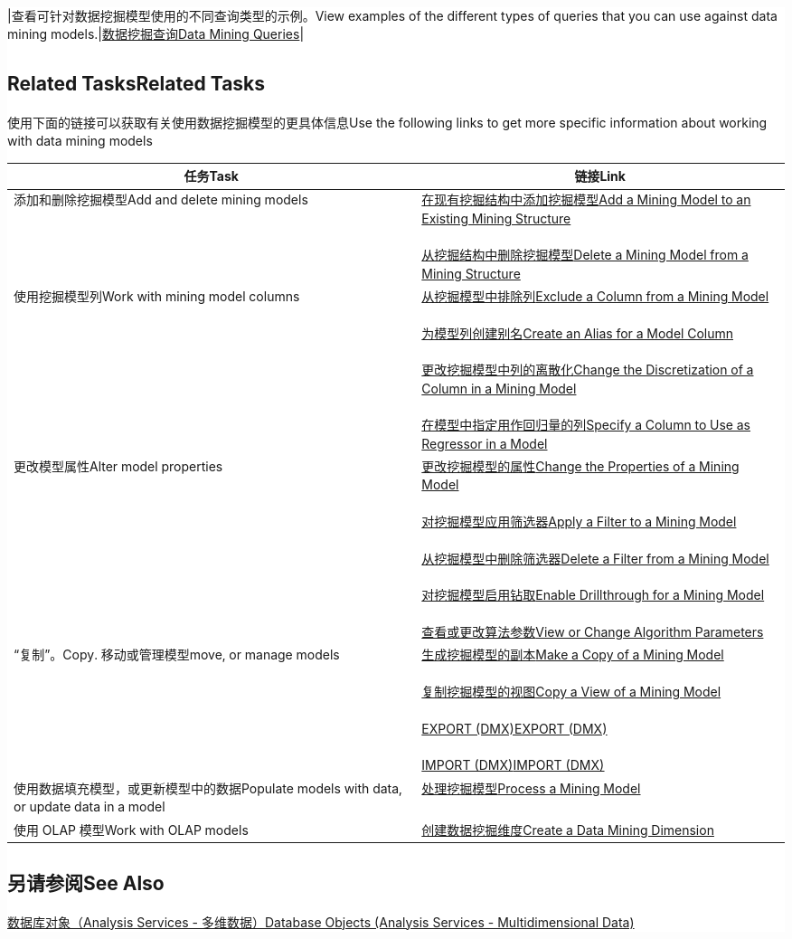 |<span data-ttu-id="5b1a0-224">查看可针对数据挖掘模型使用的不同查询类型的示例。</span><span class="sxs-lookup"><span data-stu-id="5b1a0-224">View examples of the different types of queries that you can use against data mining models.</span></span>|[<span data-ttu-id="5b1a0-225">数据挖掘查询</span><span class="sxs-lookup"><span data-stu-id="5b1a0-225">Data Mining Queries</span></span>](data-mining-queries.md)|

## <a name="related-tasks"></a><span data-ttu-id="5b1a0-226">Related Tasks</span><span class="sxs-lookup"><span data-stu-id="5b1a0-226">Related Tasks</span></span>
 <span data-ttu-id="5b1a0-227">使用下面的链接可以获取有关使用数据挖掘模型的更具体信息</span><span class="sxs-lookup"><span data-stu-id="5b1a0-227">Use the following links to get more specific information about working with data mining models</span></span>

|<span data-ttu-id="5b1a0-228">任务</span><span class="sxs-lookup"><span data-stu-id="5b1a0-228">Task</span></span>|<span data-ttu-id="5b1a0-229">链接</span><span class="sxs-lookup"><span data-stu-id="5b1a0-229">Link</span></span>|
|----------|----------|
|<span data-ttu-id="5b1a0-230">添加和删除挖掘模型</span><span class="sxs-lookup"><span data-stu-id="5b1a0-230">Add and delete mining models</span></span>|[<span data-ttu-id="5b1a0-231">在现有挖掘结构中添加挖掘模型</span><span class="sxs-lookup"><span data-stu-id="5b1a0-231">Add a Mining Model to an Existing Mining Structure</span></span>](add-a-mining-model-to-an-existing-mining-structure.md)<br /><br /> [<span data-ttu-id="5b1a0-232">从挖掘结构中删除挖掘模型</span><span class="sxs-lookup"><span data-stu-id="5b1a0-232">Delete a Mining Model from a Mining Structure</span></span>](delete-a-mining-model-from-a-mining-structure.md)|
|<span data-ttu-id="5b1a0-233">使用挖掘模型列</span><span class="sxs-lookup"><span data-stu-id="5b1a0-233">Work with mining model columns</span></span>|[<span data-ttu-id="5b1a0-234">从挖掘模型中排除列</span><span class="sxs-lookup"><span data-stu-id="5b1a0-234">Exclude a Column from a Mining Model</span></span>](exclude-a-column-from-a-mining-model.md)<br /><br /> [<span data-ttu-id="5b1a0-235">为模型列创建别名</span><span class="sxs-lookup"><span data-stu-id="5b1a0-235">Create an Alias for a Model Column</span></span>](create-an-alias-for-a-model-column.md)<br /><br /> [<span data-ttu-id="5b1a0-236">更改挖掘模型中列的离散化</span><span class="sxs-lookup"><span data-stu-id="5b1a0-236">Change the Discretization of a Column in a Mining Model</span></span>](change-the-discretization-of-a-column-in-a-mining-model.md)<br /><br /> [<span data-ttu-id="5b1a0-237">在模型中指定用作回归量的列</span><span class="sxs-lookup"><span data-stu-id="5b1a0-237">Specify a Column to Use as Regressor in a Model</span></span>](specify-a-column-to-use-as-regressor-in-a-model.md)|
|<span data-ttu-id="5b1a0-238">更改模型属性</span><span class="sxs-lookup"><span data-stu-id="5b1a0-238">Alter model properties</span></span>|[<span data-ttu-id="5b1a0-239">更改挖掘模型的属性</span><span class="sxs-lookup"><span data-stu-id="5b1a0-239">Change the Properties of a Mining Model</span></span>](change-the-properties-of-a-mining-model.md)<br /><br /> [<span data-ttu-id="5b1a0-240">对挖掘模型应用筛选器</span><span class="sxs-lookup"><span data-stu-id="5b1a0-240">Apply a Filter to a Mining Model</span></span>](apply-a-filter-to-a-mining-model.md)<br /><br /> [<span data-ttu-id="5b1a0-241">从挖掘模型中删除筛选器</span><span class="sxs-lookup"><span data-stu-id="5b1a0-241">Delete a Filter from a Mining Model</span></span>](delete-a-filter-from-a-mining-model.md)<br /><br /> [<span data-ttu-id="5b1a0-242">对挖掘模型启用钻取</span><span class="sxs-lookup"><span data-stu-id="5b1a0-242">Enable Drillthrough for a Mining Model</span></span>](enable-drillthrough-for-a-mining-model.md)<br /><br /> [<span data-ttu-id="5b1a0-243">查看或更改算法参数</span><span class="sxs-lookup"><span data-stu-id="5b1a0-243">View or Change Algorithm Parameters</span></span>](view-or-change-algorithm-parameters.md)|
|<span data-ttu-id="5b1a0-244">“复制”。</span><span class="sxs-lookup"><span data-stu-id="5b1a0-244">Copy.</span></span> <span data-ttu-id="5b1a0-245">移动或管理模型</span><span class="sxs-lookup"><span data-stu-id="5b1a0-245">move, or manage models</span></span>|[<span data-ttu-id="5b1a0-246">生成挖掘模型的副本</span><span class="sxs-lookup"><span data-stu-id="5b1a0-246">Make a Copy of a Mining Model</span></span>](make-a-copy-of-a-mining-model.md)<br /><br /> [<span data-ttu-id="5b1a0-247">复制挖掘模型的视图</span><span class="sxs-lookup"><span data-stu-id="5b1a0-247">Copy a View of a Mining Model</span></span>](copy-a-view-of-a-mining-model.md)<br /><br /> [<span data-ttu-id="5b1a0-248">EXPORT (DMX)</span><span class="sxs-lookup"><span data-stu-id="5b1a0-248">EXPORT &#40;DMX&#41;</span></span>](/sql/dmx/export-dmx)<br /><br /> [<span data-ttu-id="5b1a0-249">IMPORT (DMX)</span><span class="sxs-lookup"><span data-stu-id="5b1a0-249">IMPORT &#40;DMX&#41;</span></span>](/sql/dmx/import-dmx)|
|<span data-ttu-id="5b1a0-250">使用数据填充模型，或更新模型中的数据</span><span class="sxs-lookup"><span data-stu-id="5b1a0-250">Populate models with data, or update data in a model</span></span>|[<span data-ttu-id="5b1a0-251">处理挖掘模型</span><span class="sxs-lookup"><span data-stu-id="5b1a0-251">Process a Mining Model</span></span>](process-a-mining-model.md)|
|<span data-ttu-id="5b1a0-252">使用 OLAP 模型</span><span class="sxs-lookup"><span data-stu-id="5b1a0-252">Work with OLAP models</span></span>|[<span data-ttu-id="5b1a0-253">创建数据挖掘维度</span><span class="sxs-lookup"><span data-stu-id="5b1a0-253">Create a Data Mining Dimension</span></span>](create-a-data-mining-dimension.md)|

## <a name="see-also"></a><span data-ttu-id="5b1a0-254">另请参阅</span><span class="sxs-lookup"><span data-stu-id="5b1a0-254">See Also</span></span>
 [<span data-ttu-id="5b1a0-255">数据库对象（Analysis Services - 多维数据）</span><span class="sxs-lookup"><span data-stu-id="5b1a0-255">Database Objects &#40;Analysis Services - Multidimensional Data&#41;</span></span>](../multidimensional-models/olap-logical/database-objects-analysis-services-multidimensional-data.md)


